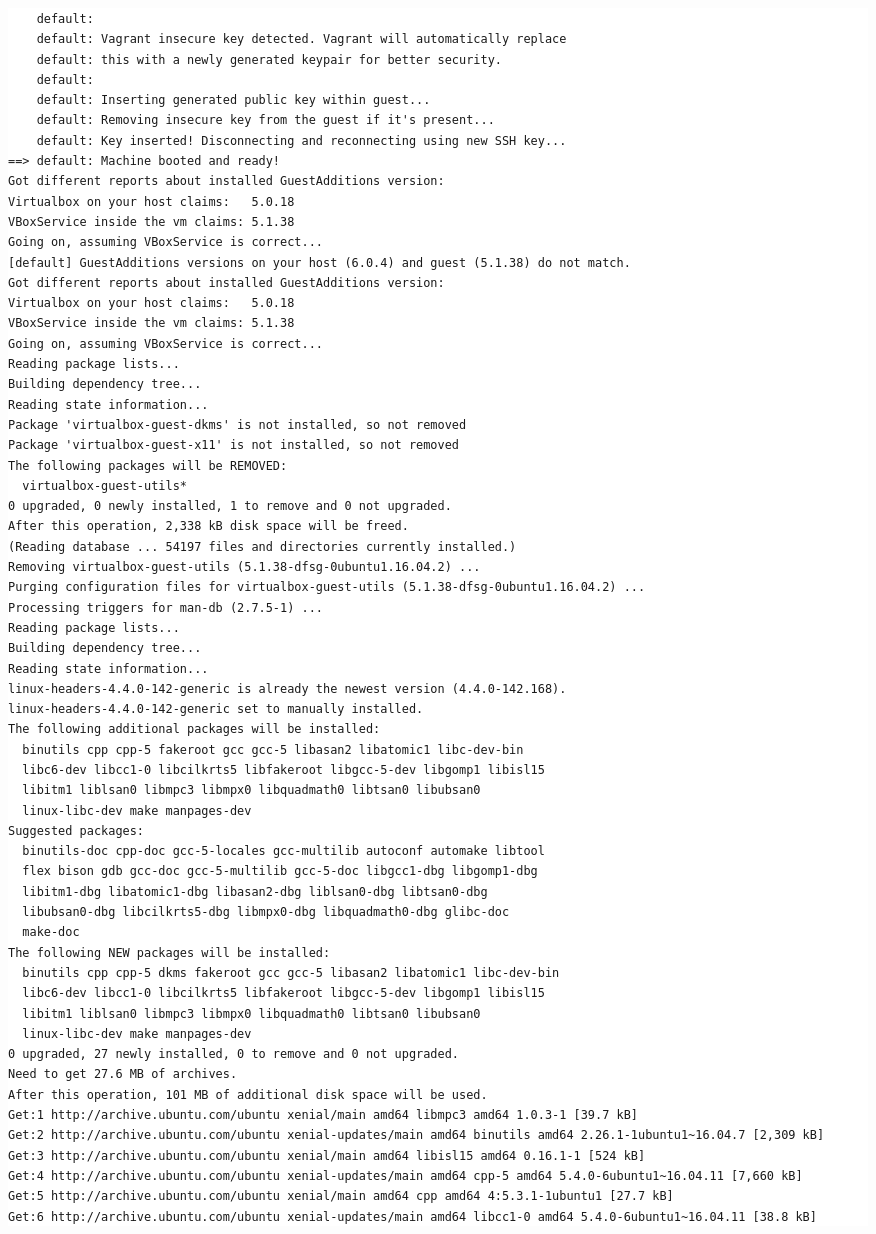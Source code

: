 ```
    default: 
    default: Vagrant insecure key detected. Vagrant will automatically replace
    default: this with a newly generated keypair for better security.
    default: 
    default: Inserting generated public key within guest...
    default: Removing insecure key from the guest if it's present...
    default: Key inserted! Disconnecting and reconnecting using new SSH key...
==> default: Machine booted and ready!
Got different reports about installed GuestAdditions version:
Virtualbox on your host claims:   5.0.18
VBoxService inside the vm claims: 5.1.38
Going on, assuming VBoxService is correct...
[default] GuestAdditions versions on your host (6.0.4) and guest (5.1.38) do not match.
Got different reports about installed GuestAdditions version:
Virtualbox on your host claims:   5.0.18
VBoxService inside the vm claims: 5.1.38
Going on, assuming VBoxService is correct...
Reading package lists...
Building dependency tree...
Reading state information...
Package 'virtualbox-guest-dkms' is not installed, so not removed
Package 'virtualbox-guest-x11' is not installed, so not removed
The following packages will be REMOVED:
  virtualbox-guest-utils*
0 upgraded, 0 newly installed, 1 to remove and 0 not upgraded.
After this operation, 2,338 kB disk space will be freed.
(Reading database ... 54197 files and directories currently installed.)
Removing virtualbox-guest-utils (5.1.38-dfsg-0ubuntu1.16.04.2) ...
Purging configuration files for virtualbox-guest-utils (5.1.38-dfsg-0ubuntu1.16.04.2) ...
Processing triggers for man-db (2.7.5-1) ...
Reading package lists...
Building dependency tree...
Reading state information...
linux-headers-4.4.0-142-generic is already the newest version (4.4.0-142.168).
linux-headers-4.4.0-142-generic set to manually installed.
The following additional packages will be installed:
  binutils cpp cpp-5 fakeroot gcc gcc-5 libasan2 libatomic1 libc-dev-bin
  libc6-dev libcc1-0 libcilkrts5 libfakeroot libgcc-5-dev libgomp1 libisl15
  libitm1 liblsan0 libmpc3 libmpx0 libquadmath0 libtsan0 libubsan0
  linux-libc-dev make manpages-dev
Suggested packages:
  binutils-doc cpp-doc gcc-5-locales gcc-multilib autoconf automake libtool
  flex bison gdb gcc-doc gcc-5-multilib gcc-5-doc libgcc1-dbg libgomp1-dbg
  libitm1-dbg libatomic1-dbg libasan2-dbg liblsan0-dbg libtsan0-dbg
  libubsan0-dbg libcilkrts5-dbg libmpx0-dbg libquadmath0-dbg glibc-doc
  make-doc
The following NEW packages will be installed:
  binutils cpp cpp-5 dkms fakeroot gcc gcc-5 libasan2 libatomic1 libc-dev-bin
  libc6-dev libcc1-0 libcilkrts5 libfakeroot libgcc-5-dev libgomp1 libisl15
  libitm1 liblsan0 libmpc3 libmpx0 libquadmath0 libtsan0 libubsan0
  linux-libc-dev make manpages-dev
0 upgraded, 27 newly installed, 0 to remove and 0 not upgraded.
Need to get 27.6 MB of archives.
After this operation, 101 MB of additional disk space will be used.
Get:1 http://archive.ubuntu.com/ubuntu xenial/main amd64 libmpc3 amd64 1.0.3-1 [39.7 kB]
Get:2 http://archive.ubuntu.com/ubuntu xenial-updates/main amd64 binutils amd64 2.26.1-1ubuntu1~16.04.7 [2,309 kB]
Get:3 http://archive.ubuntu.com/ubuntu xenial/main amd64 libisl15 amd64 0.16.1-1 [524 kB]
Get:4 http://archive.ubuntu.com/ubuntu xenial-updates/main amd64 cpp-5 amd64 5.4.0-6ubuntu1~16.04.11 [7,660 kB]
Get:5 http://archive.ubuntu.com/ubuntu xenial/main amd64 cpp amd64 4:5.3.1-1ubuntu1 [27.7 kB]
Get:6 http://archive.ubuntu.com/ubuntu xenial-updates/main amd64 libcc1-0 amd64 5.4.0-6ubuntu1~16.04.11 [38.8 kB]
```